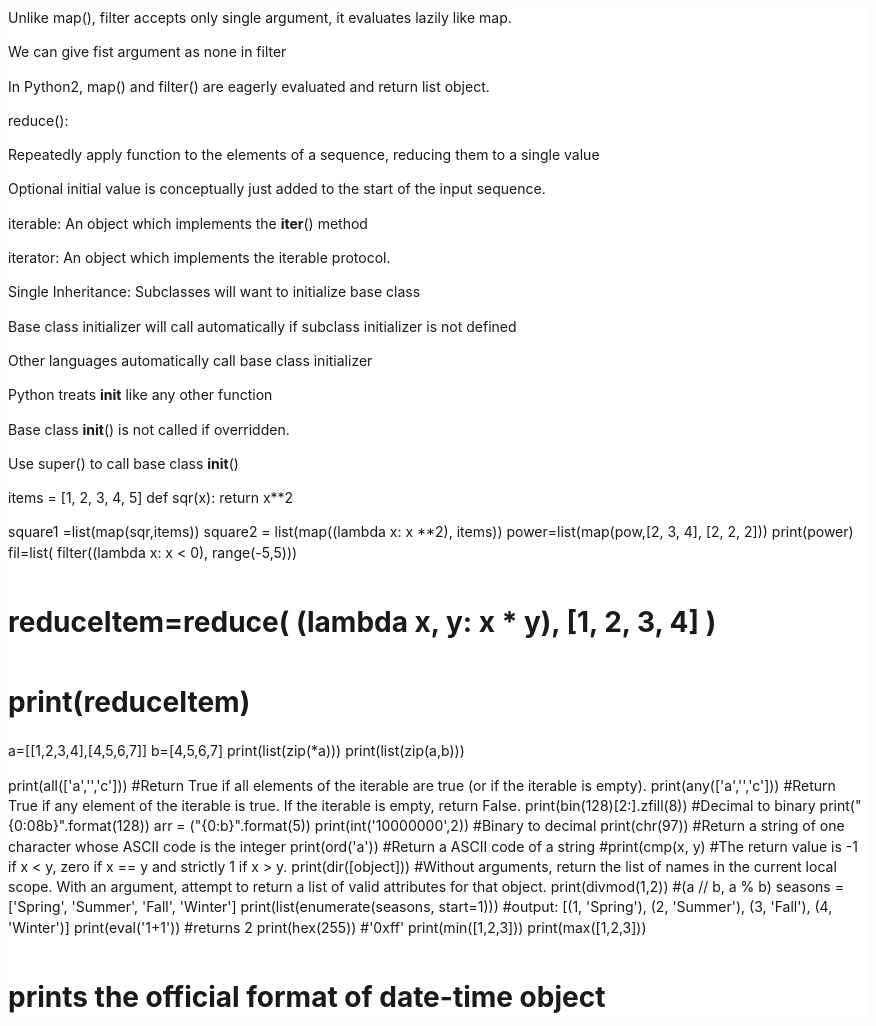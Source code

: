 Unlike map(), filter accepts only single argument, it evaluates lazily like map.

We can give fist argument as none in filter

In Python2, map() and filter() are eagerly evaluated and return list object.

reduce():

Repeatedly apply function to the elements of a sequence, reducing them to a single value

Optional initial value is conceptually just added to the start of the input sequence.

iterable: An object which implements the __iter__() method

iterator: An object which implements the iterable protocol.


Single Inheritance: Subclasses will want to initialize base class

Base class initializer will call automatically if subclass initializer is not defined

Other languages automatically call base class initializer

Python treats __init__ like any other function

Base class __init__() is not called if overridden.

Use super() to call base class __init__()


items = [1, 2, 3, 4, 5]
def sqr(x): return x**2

square1 =list(map(sqr,items))
square2 = list(map((lambda x: x **2), items))
power=list(map(pow,[2, 3, 4], [2, 2, 2]))
print(power)
fil=list( filter((lambda x: x < 0), range(-5,5)))
# reduceItem=reduce( (lambda x, y: x * y), [1, 2, 3, 4] )
# print(reduceItem)
a=[[1,2,3,4],[4,5,6,7]]
b=[4,5,6,7]
print(list(zip(*a)))
print(list(zip(a,b)))

print(all(['a','','c'])) #Return True if all elements of the iterable are true (or if the iterable is empty).
print(any(['a','','c'])) #Return True if any element of the iterable is true. If the iterable is empty, return False.
print(bin(128)[2:].zfill(8)) #Decimal to binary
print("{0:08b}".format(128))
arr = ("{0:b}".format(5))
print(int('10000000',2)) #Binary to decimal
print(chr(97))  #Return a string of one character whose ASCII code is the integer
print(ord('a')) #Return a ASCII code of a string
#print(cmp(x, y) #The return value is -1 if x < y, zero if x == y and strictly 1 if x > y.
print(dir([object])) #Without arguments, return the list of names in the current local scope. With an argument, attempt to return a list of valid attributes for that object.
print(divmod(1,2)) #(a // b, a % b)
seasons = ['Spring', 'Summer', 'Fall', 'Winter']
print(list(enumerate(seasons, start=1))) #output: [(1, 'Spring'), (2, 'Summer'), (3, 'Fall'), (4, 'Winter')]
print(eval('1+1')) #returns 2
print(hex(255)) #'0xff'
print(min([1,2,3]))
print(max([1,2,3]))
# prints the official format of date-time object